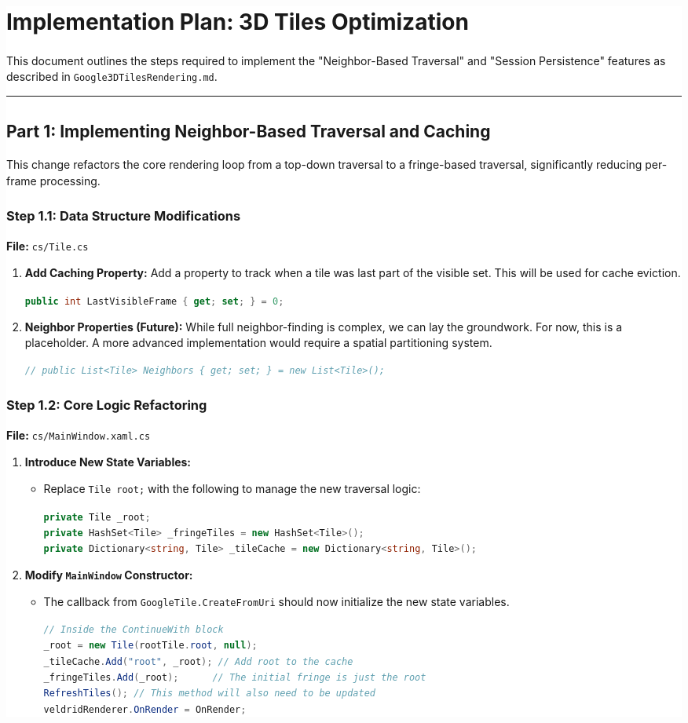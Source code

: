 # Implementation Plan: 3D Tiles Optimization

This document outlines the steps required to implement the "Neighbor-Based Traversal" and "Session Persistence" features as described in `Google3DTilesRendering.md`.

---

## Part 1: Implementing Neighbor-Based Traversal and Caching

This change refactors the core rendering loop from a top-down traversal to a fringe-based traversal, significantly reducing per-frame processing.

### Step 1.1: Data Structure Modifications

**File:** `cs/Tile.cs`

1.  **Add Caching Property:** Add a property to track when a tile was last part of the visible set. This will be used for cache eviction.
    ```csharp
    public int LastVisibleFrame { get; set; } = 0;
    ```
2.  **Neighbor Properties (Future):** While full neighbor-finding is complex, we can lay the groundwork. For now, this is a placeholder. A more advanced implementation would require a spatial partitioning system.
    ```csharp
    // public List<Tile> Neighbors { get; set; } = new List<Tile>();
    ```

### Step 1.2: Core Logic Refactoring

**File:** `cs/MainWindow.xaml.cs`

1.  **Introduce New State Variables:**
    *   Replace `Tile root;` with the following to manage the new traversal logic:
        ```csharp
        private Tile _root;
        private HashSet<Tile> _fringeTiles = new HashSet<Tile>();
        private Dictionary<string, Tile> _tileCache = new Dictionary<string, Tile>();
        ```

2.  **Modify `MainWindow` Constructor:**
    *   The callback from `GoogleTile.CreateFromUri` should now initialize the new state variables.
        ```csharp
        // Inside the ContinueWith block
        _root = new Tile(rootTile.root, null);
        _tileCache.Add("root", _root); // Add root to the cache
        _fringeTiles.Add(_root);      // The initial fringe is just the root
        RefreshTiles(); // This method will also need to be updated
        veldridRenderer.OnRender = OnRender;
        ```
